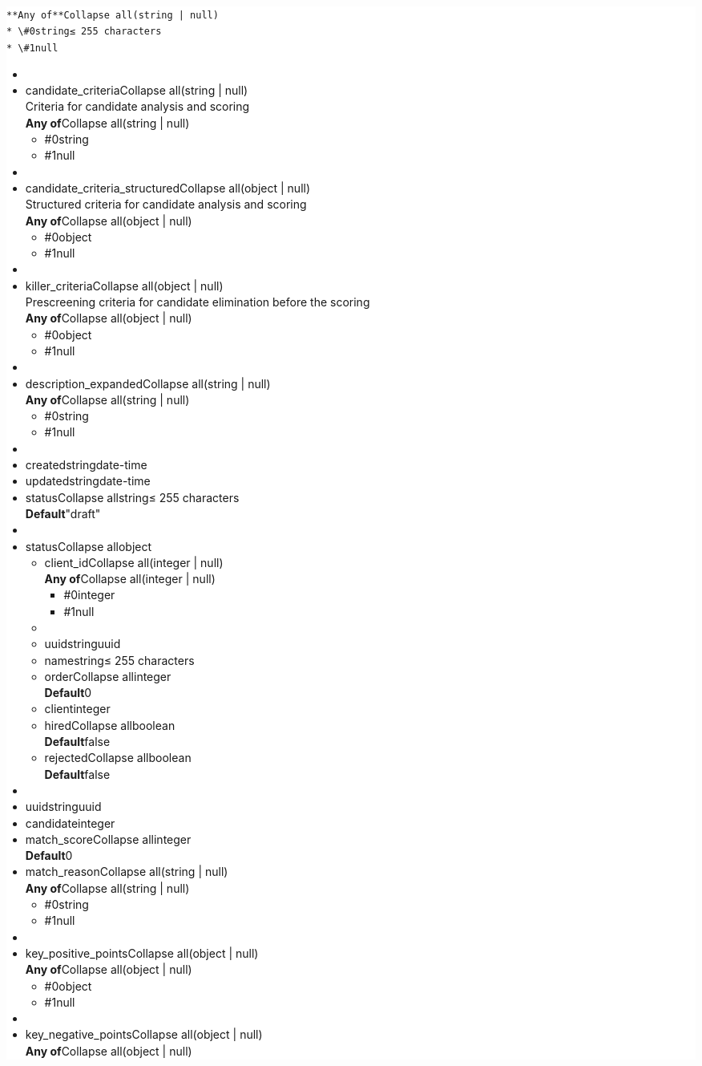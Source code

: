     **Any of**Collapse all(string | null)  
    * \#0string≤ 255 characters  
    * \#1null  
  *   
  * candidate\_criteriaCollapse all(string | null)  
    Criteria for candidate analysis and scoring  
    **Any of**Collapse all(string | null)  
    * \#0string  
    * \#1null  
  *   
  * candidate\_criteria\_structuredCollapse all(object | null)  
    Structured criteria for candidate analysis and scoring  
    **Any of**Collapse all(object | null)  
    * \#0object  
    * \#1null  
  *   
  * killer\_criteriaCollapse all(object | null)  
    Prescreening criteria for candidate elimination before the scoring  
    **Any of**Collapse all(object | null)  
    * \#0object  
    * \#1null  
  *   
  * description\_expandedCollapse all(string | null)  
    **Any of**Collapse all(string | null)  
    * \#0string  
    * \#1null  
  *   
  * createdstringdate-time  
  * updatedstringdate-time  
  * statusCollapse allstring≤ 255 characters  
    **Default**"draft"  
*   
* statusCollapse allobject  
  * client\_idCollapse all(integer | null)  
    **Any of**Collapse all(integer | null)  
    * \#0integer  
    * \#1null  
  *   
  * uuidstringuuid  
  * namestring≤ 255 characters  
  * orderCollapse allinteger  
    **Default**0  
  * clientinteger  
  * hiredCollapse allboolean  
    **Default**false  
  * rejectedCollapse allboolean  
    **Default**false  
*   
* uuidstringuuid  
* candidateinteger  
* match\_scoreCollapse allinteger  
  **Default**0  
* match\_reasonCollapse all(string | null)  
  **Any of**Collapse all(string | null)  
  * \#0string  
  * \#1null  
*   
* key\_positive\_pointsCollapse all(object | null)  
  **Any of**Collapse all(object | null)  
  * \#0object  
  * \#1null  
*   
* key\_negative\_pointsCollapse all(object | null)  
  **Any of**Collapse all(object | null)  